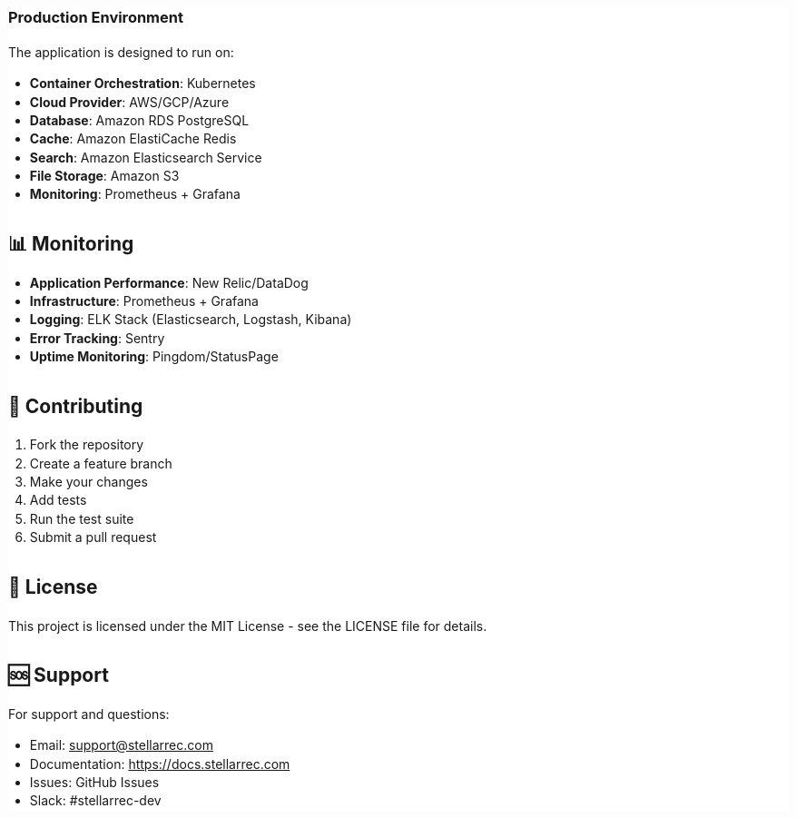 ### Production Environment

The application is designed to run on:
- **Container Orchestration**: Kubernetes
- **Cloud Provider**: AWS/GCP/Azure
- **Database**: Amazon RDS PostgreSQL
- **Cache**: Amazon ElastiCache Redis
- **Search**: Amazon Elasticsearch Service
- **File Storage**: Amazon S3
- **Monitoring**: Prometheus + Grafana

## 📊 Monitoring

- **Application Performance**: New Relic/DataDog
- **Infrastructure**: Prometheus + Grafana
- **Logging**: ELK Stack (Elasticsearch, Logstash, Kibana)
- **Error Tracking**: Sentry
- **Uptime Monitoring**: Pingdom/StatusPage

## 🤝 Contributing

1. Fork the repository
2. Create a feature branch
3. Make your changes
4. Add tests
5. Run the test suite
6. Submit a pull request

## 📄 License

This project is licensed under the MIT License - see the LICENSE file for details.

## 🆘 Support

For support and questions:
- Email: support@stellarrec.com
- Documentation: https://docs.stellarrec.com
- Issues: GitHub Issues
- Slack: #stellarrec-dev